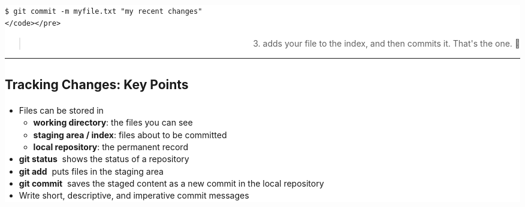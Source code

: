     $ git commit -m myfile.txt "my recent changes"
    </code></pre>
  </li>
</ol>
</code></pre>
</blockquote>
<blockquote class="fragment" style="text-align: right;">
3. adds your file to the index, and then commits it. That's the one.
<span style="font-style: normal;">🐺</span>
</blockquote>


---


## Tracking Changes: Key Points

- Files can be stored in
  - **working directory**: the files you can see
  - **staging area / index**: files about to be committed
  - **local repository**: the permanent record
- **git status**&nbsp; shows the status of a repository
- **git add**&nbsp; puts files in the staging area
- **git commit**&nbsp; saves the staged content as a new commit in the local repository
- Write short, descriptive, and imperative commit messages
